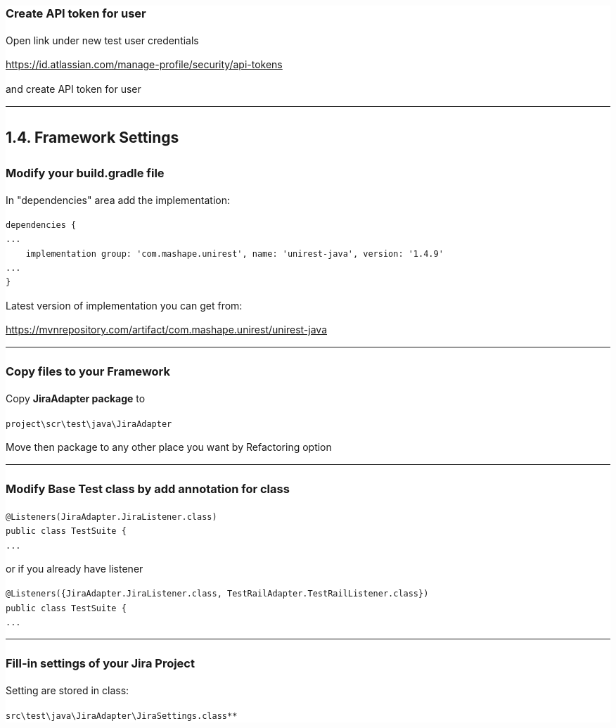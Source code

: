 ### Create API token for user

Open link under new test user credentials

https://id.atlassian.com/manage-profile/security/api-tokens

and create API token for user

---

## 1.4. Framework Settings <a name="subparagraph14"></a>

### Modify your build.gradle file

In "dependencies" area add the implementation:
~~~
dependencies {
...
    implementation group: 'com.mashape.unirest', name: 'unirest-java', version: '1.4.9'
...
}
~~~
Latest version of implementation you can get from:

https://mvnrepository.com/artifact/com.mashape.unirest/unirest-java

---
### Copy files to your Framework

Copy **JiraAdapter package** to

~~~
project\scr\test\java\JiraAdapter
~~~

Move then package to any other place you want by Refactoring option

---

### Modify Base Test class by add annotation for class

~~~
@Listeners(JiraAdapter.JiraListener.class)
public class TestSuite {
...
~~~
or if you already have listener
~~~
@Listeners({JiraAdapter.JiraListener.class, TestRailAdapter.TestRailListener.class})
public class TestSuite {
...
~~~

---

### Fill-in settings of your Jira Project
Setting are stored in class:
~~~
src\test\java\JiraAdapter\JiraSettings.class**
~~~
